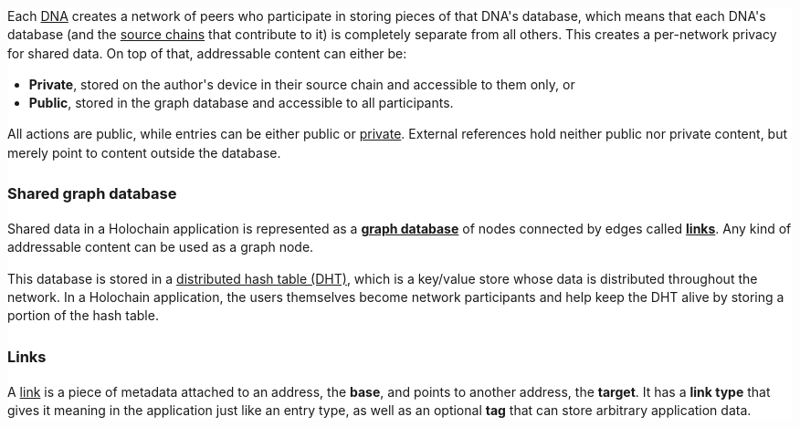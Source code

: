 Each [DNA](/concepts/2_application_architecture/#dna) creates a network of peers who participate in storing pieces of that DNA's database, which means that each DNA's database (and the [source chains](#individual-state-histories-as-public-records) that contribute to it) is completely separate from all others. This creates a per-network privacy for shared data. On top of that, addressable content can either be:

* **Private**, stored on the author's device in their source chain and accessible to them only, or
* **Public**, stored in the graph database and accessible to all participants.

All actions are public, while entries can be either public or [private](/build/entries/#configure-an-entry-type). External references hold neither public nor private content, but merely point to content outside the database.

### Shared graph database

Shared data in a Holochain application is represented as a [**graph database**](https://en.wikipedia.org/wiki/Graph_database) of nodes connected by edges called [**links**](/concepts/5_links_anchors/). Any kind of addressable content can be used as a graph node.

This database is stored in a [distributed hash table (DHT)](/resources/glossary/#distributed-hash-table-dht), which is a key/value store whose data is distributed throughout the network. In a Holochain application, the users themselves become network participants and help keep the DHT alive by storing a portion of the hash table.

### Links

A [link](/build/links-paths-and-anchors/) is a piece of metadata attached to an address, the **base**, and points to another address, the **target**. It has a **link type** that gives it meaning in the application just like an entry type, as well as an optional **tag** that can store arbitrary application data.

